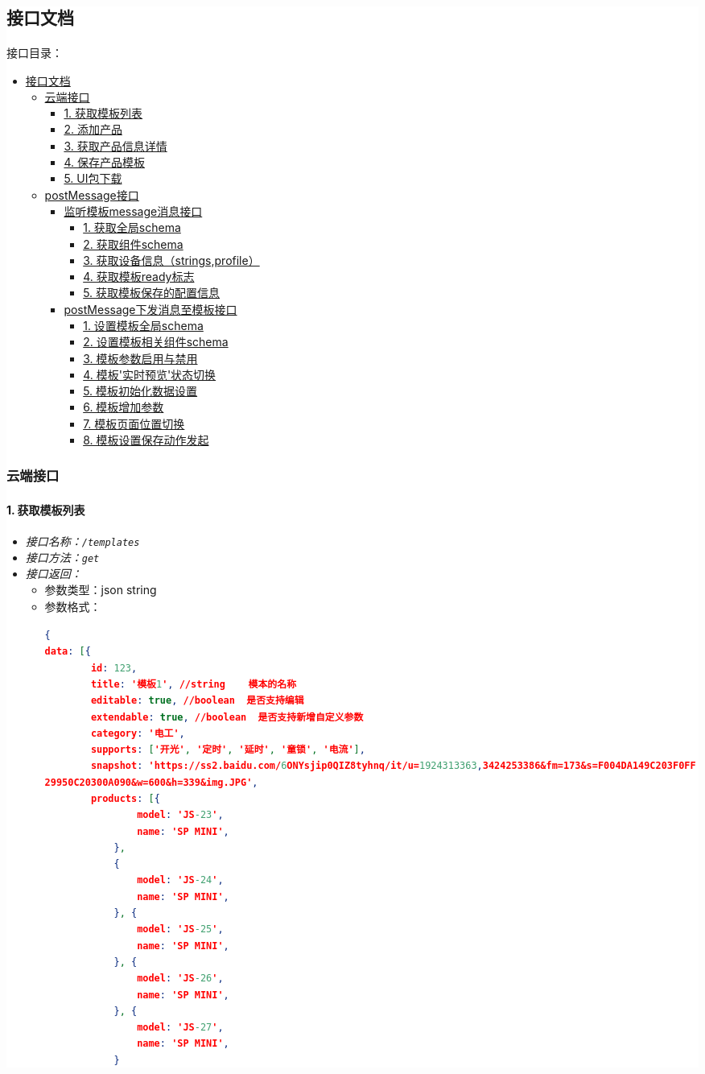 ## 接口文档
接口目录：

- [接口文档](#接口文档)
  - [云端接口](#云端接口)
    - [1. 获取模板列表](#1-获取模板列表)
    - [2. 添加产品](#2-添加产品)
    - [3. 获取产品信息详情](#3-获取产品信息详情)
    - [4. 保存产品模板](#4-保存产品模板)
    - [5. UI包下载](#5-ui包下载)
  - [postMessage接口](#postmessage接口)
    - [监听模板message消息接口](#监听模板message消息接口)
      - [1. 获取全局schema](#1-获取全局schema)
      - [2. 获取组件schema](#2-获取组件schema)
      - [3. 获取设备信息（strings,profile）](#3-获取设备信息stringsprofile)
      - [4. 获取模板ready标志](#4-获取模板ready标志)
      - [5. 获取模板保存的配置信息](#5-获取模板保存的配置信息)
    - [postMessage下发消息至模板接口](#postmessage下发消息至模板接口)
      - [1. 设置模板全局schema](#1-设置模板全局schema)
      - [2. 设置模板相关组件schema](#2-设置模板相关组件schema)
      - [3. 模板参数启用与禁用](#3-模板参数启用与禁用)
      - [4. 模板'实时预览'状态切换](#4-模板实时预览状态切换)
      - [5. 模板初始化数据设置](#5-模板初始化数据设置)
      - [6. 模板增加参数](#6-模板增加参数)
      - [7. 模板页面位置切换](#7-模板页面位置切换)
      - [8. 模板设置保存动作发起](#8-模板设置保存动作发起)

### 云端接口
#### 1. 获取模板列表 
   - *接口名称：`/templates`*
   - *接口方法：`get`*
   - *接口返回：*
       - 参数类型：json string
       - 参数格式：
            ```json
            {
            data: [{
                    id: 123,
                    title: '模板1', //string    模本的名称
                    editable: true, //boolean  是否支持编辑
                    extendable: true, //boolean  是否支持新增自定义参数
                    category: '电工',
                    supports: ['开光', '定时', '延时', '童锁', '电流'],
                    snapshot: 'https://ss2.baidu.com/6ONYsjip0QIZ8tyhnq/it/u=1924313363,3424253386&fm=173&s=F004DA149C203F0FF29950C20300A090&w=600&h=339&img.JPG',
                    products: [{
                            model: 'JS-23',
                            name: 'SP MINI',
                        },
                        {
                            model: 'JS-24',
                            name: 'SP MINI',
                        }, {
                            model: 'JS-25',
                            name: 'SP MINI',
                        }, {
                            model: 'JS-26',
                            name: 'SP MINI',
                        }, {
                            model: 'JS-27',
                            name: 'SP MINI',
                        }
